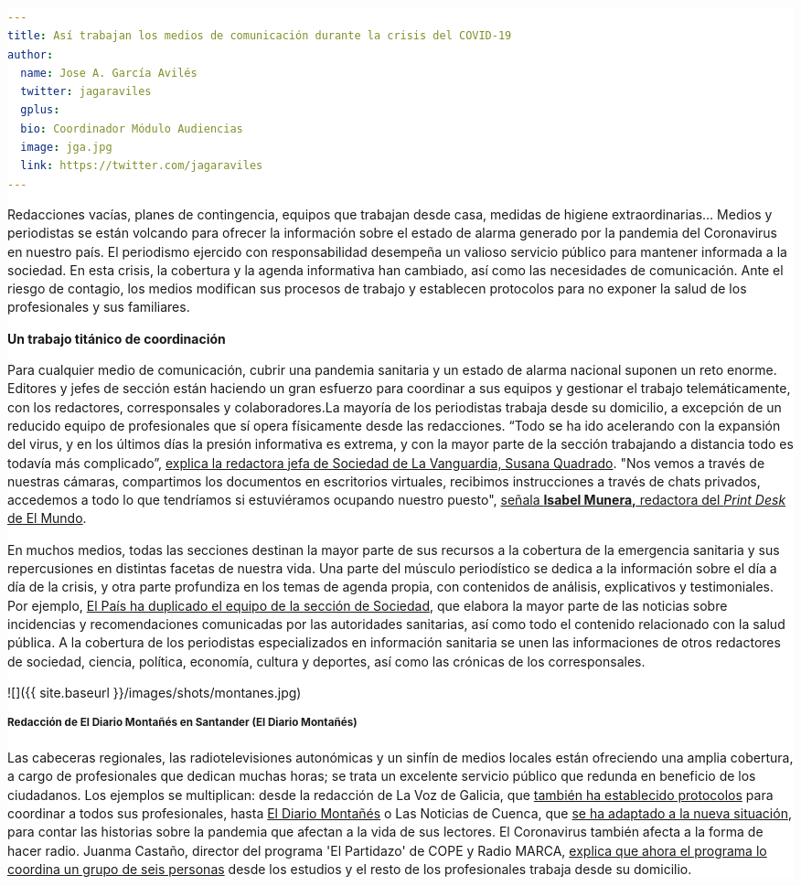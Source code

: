 ```yaml
---
title: Así trabajan los medios de comunicación durante la crisis del COVID-19
author:
  name: Jose A. García Avilés
  twitter: jagaraviles
  gplus:  
  bio: Coordinador Módulo Audiencias
  image: jga.jpg
  link: https://twitter.com/jagaraviles
---
```

Redacciones vacías, planes de contingencia, equipos que trabajan desde casa, medidas de higiene extraordinarias… Medios y periodistas se están volcando para ofrecer la información sobre el estado de alarma generado por la pandemia del Coronavirus en nuestro país. El periodismo ejercido con responsabilidad desempeña un valioso servicio público para mantener informada a la sociedad. En esta crisis, la cobertura y la agenda informativa han cambiado, así como las necesidades de comunicación. Ante el riesgo de contagio, los medios modifican sus procesos de trabajo y establecen protocolos para no exponer la salud de los profesionales y sus familiares.

**Un trabajo titánico de coordinación**

Para cualquier medio de comunicación, cubrir una pandemia sanitaria y un estado de alarma nacional suponen un reto enorme. Editores y jefes de sección están haciendo un gran esfuerzo para coordinar a sus equipos y gestionar el trabajo telemáticamente, con los redactores, corresponsales y colaboradores.La mayoría de los periodistas trabaja desde su domicilio, a excepción de un reducido equipo de profesionales que sí opera físicamente desde las redacciones. “Todo se ha ido acelerando con la expansión del virus, y en los últimos días la presión informativa es extrema, y con la mayor parte de la sección trabajando a distancia todo es todavía más complicado”, [explica la redactora jefa de Sociedad de La Vanguardia, Susana Quadrado](https://www.lavanguardia.com/vida/20200321/474278565631/la-vanguardia-teletrabajo-adaptacion-empresas-confinamiento-coronavirus.html). "Nos vemos a través de nuestras cámaras, compartimos los documentos en escritorios virtuales, recibimos instrucciones a través de chats privados, accedemos a todo lo que tendríamos si estuviéramos ocupando nuestro puesto", [señala **Isabel Munera,** redactora del *Print Desk* de El Mundo](https://www.elmundo.es/papel/historias/2020/03/24/5e78ef3dfdddffaf208b4619.html).

En muchos medios, todas las secciones destinan la mayor parte de sus recursos a la cobertura de la emergencia sanitaria y sus repercusiones en distintas facetas de nuestra vida. Una parte del músculo periodístico se dedica a la información sobre el día a día de la crisis, y otra parte profundiza en los temas de agenda propia, con contenidos de análisis, explicativos y testimoniales. Por ejemplo, [El País ha duplicado el equipo de la sección de Sociedad](https://elpais.com/sociedad/2020-03-14/el-pais-redobla-su-cobertura-de-la-crisis-en-todos-los-soportes.html), que elabora la mayor parte de las noticias sobre incidencias y recomendaciones comunicadas por las autoridades sanitarias, así como todo el contenido relacionado con la salud pública. A la cobertura de los periodistas especializados en información sanitaria se unen las informaciones de otros redactores de sociedad, ciencia, política, economía, cultura y deportes, así como las crónicas de los corresponsales.

![]({{ site.baseurl }}/images/shots/montanes.jpg)

<sup>**Redacción de El Diario Montañés en Santander (El Diario Montañés)**

Las cabeceras regionales, las radiotelevisiones autonómicas y un sinfín de medios locales están ofreciendo una amplia cobertura, a cargo de profesionales que dedican muchas horas; se trata un excelente servicio público que redunda en beneficio de los ciudadanos. Los ejemplos se multiplican: desde la redacción de La Voz de Galicia, que [también ha establecido protocolos](https://www.lavozdegalicia.es/video/sociedad/2020/03/22/contando-crisis-coronavirus-voz-galicia/00311584911697374490111.htm) para coordinar a todos sus profesionales, hasta [El Diario Montañés](https://www.eldiariomontanes.es/cantabria/manos-20200315114650-nt.html) o Las Noticias de Cuenca, que [ se ha adaptado a la nueva situación](https://www.lasnoticiasdecuenca.es/cuenca/periodismo-tiempos-cuarentena-47419), para contar las historias sobre la pandemia que afectan a la vida de sus lectores. El Coronavirus también afecta a la forma de hacer radio. Juanma Castaño, director del programa 'El Partidazo' de COPE y Radio MARCA, [explica que ahora el programa lo coordina un grupo de seis personas](https://www.marca.com/radio/2020/03/16/5e6fe1ea22601dbf038b45be.html) desde los estudios y el resto de los profesionales trabaja desde su domicilio.
